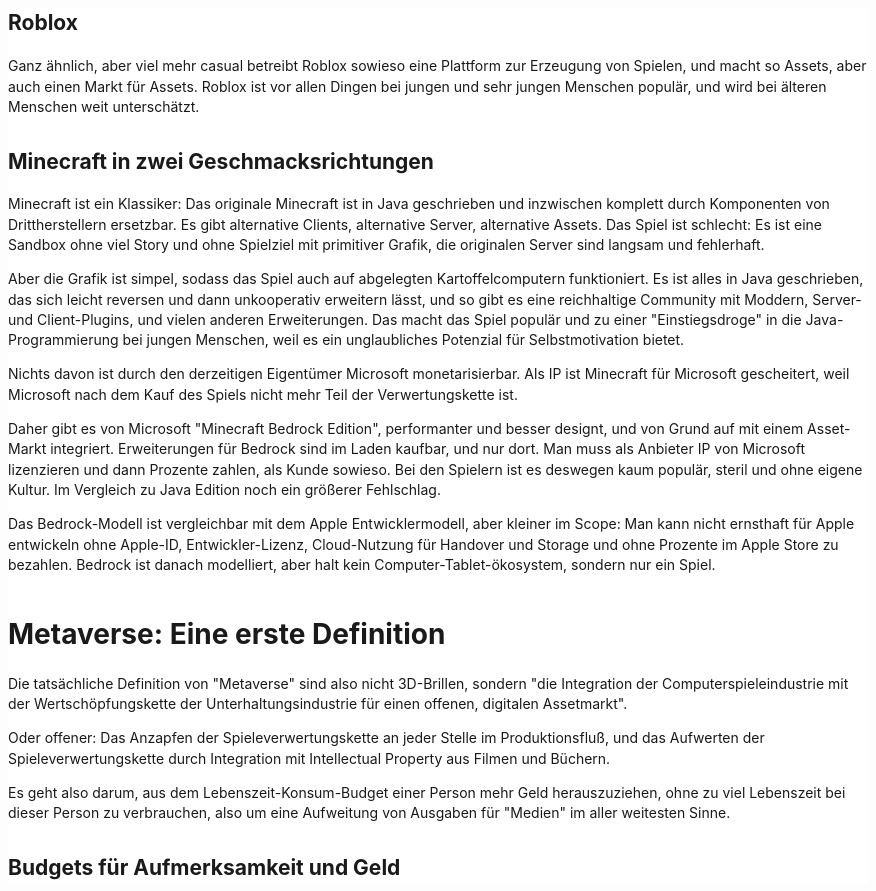 ## Roblox

Ganz ähnlich, aber viel mehr casual betreibt Roblox sowieso eine Plattform zur Erzeugung von Spielen, und macht so Assets, aber auch einen Markt für Assets.
Roblox ist vor allen Dingen bei jungen und sehr jungen Menschen populär, und wird bei älteren Menschen weit unterschätzt.

## Minecraft in zwei Geschmacksrichtungen

Minecraft ist ein Klassiker: Das originale Minecraft ist in Java geschrieben und inzwischen komplett durch Komponenten von Drittherstellern ersetzbar. Es gibt alternative Clients, alternative Server, alternative Assets.
Das Spiel ist schlecht: Es ist eine Sandbox ohne viel Story und ohne Spielziel mit primitiver Grafik, die originalen Server sind langsam und fehlerhaft.

Aber die Grafik ist simpel, sodass das Spiel auch auf abgelegten Kartoffelcomputern funktioniert.
Es ist alles in Java geschrieben, das sich leicht reversen und dann unkooperativ erweitern lässt, und so gibt es eine reichhaltige Community mit Moddern, Server- und Client-Plugins, und vielen anderen Erweiterungen.
Das macht das Spiel populär und zu einer "Einstiegsdroge" in die Java-Programmierung bei jungen Menschen, weil es ein unglaubliches Potenzial für Selbstmotivation bietet.

Nichts davon ist durch den derzeitigen Eigentümer Microsoft monetarisierbar.
Als IP ist Minecraft für Microsoft gescheitert, weil Microsoft nach dem Kauf des Spiels nicht mehr Teil der Verwertungskette ist.

Daher gibt es von Microsoft "Minecraft Bedrock Edition", performanter und besser designt, und von Grund auf mit einem Asset-Markt integriert.
Erweiterungen für Bedrock sind im Laden kaufbar, und nur dort.
Man muss als Anbieter IP von Microsoft lizenzieren und dann Prozente zahlen, als Kunde sowieso.
Bei den Spielern ist es deswegen kaum populär, steril und ohne eigene Kultur.
Im Vergleich zu Java Edition noch ein größerer Fehlschlag.

Das Bedrock-Modell ist vergleichbar mit dem Apple Entwicklermodell, aber kleiner im Scope: 
Man kann nicht ernsthaft für Apple entwickeln ohne Apple-ID, Entwickler-Lizenz, Cloud-Nutzung für Handover und Storage und ohne Prozente im Apple Store zu bezahlen.
Bedrock ist danach modelliert, aber halt kein Computer-Tablet-ökosystem, sondern nur ein Spiel.

# Metaverse: Eine erste Definition

Die tatsächliche Definition von "Metaverse" sind also nicht 3D-Brillen, sondern "die Integration der Computerspieleindustrie mit der Wertschöpfungskette der Unterhaltungsindustrie für einen offenen, digitalen Assetmarkt".

Oder offener: Das Anzapfen der Spieleverwertungskette an jeder Stelle im Produktionsfluß, und das Aufwerten der Spieleverwertungskette durch Integration mit Intellectual Property aus Filmen und Büchern.

Es geht also darum, aus dem Lebenszeit-Konsum-Budget einer Person mehr Geld herauszuziehen, ohne zu viel Lebenszeit bei dieser Person zu verbrauchen, also um eine Aufweitung von Ausgaben für "Medien" im aller weitesten Sinne.

## Budgets für Aufmerksamkeit und Geld

